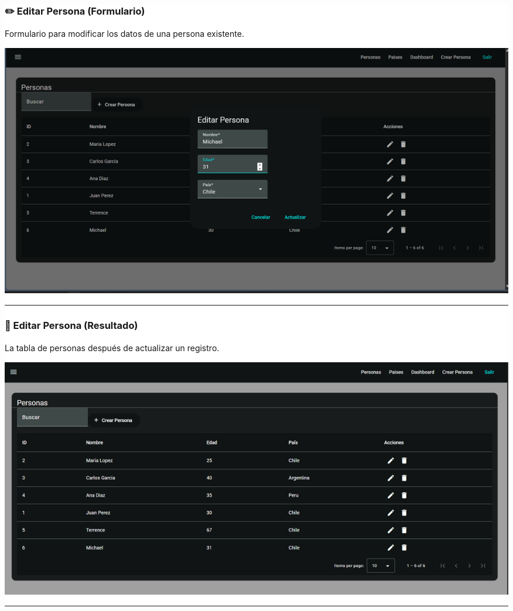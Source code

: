 
### ✏️ Editar Persona (Formulario)
Formulario para modificar los datos de una persona existente.

![Editar Persona Formulario](https://github.com/Gleisk78/CRUD-Fullstack-SpringBoot-3-Angular-20/blob/master/Assets/CRUD-Fullstack-Actualizar-.png)

---

### 📝 Editar Persona (Resultado)
La tabla de personas después de actualizar un registro.

![Editar Persona Resultado](https://github.com/Gleisk78/CRUD-Fullstack-SpringBoot-3-Angular-20/blob/master/Assets/CRUD-Fullstack-Actualizar-Resultado.png)

---